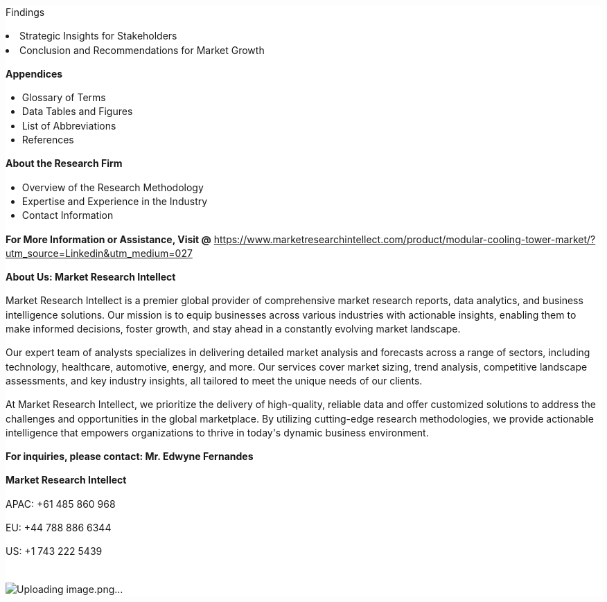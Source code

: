 Findings</li><li>Strategic Insights for Stakeholders</li><li>Conclusion and Recommendations for Market Growth</li></ul><p><strong>Appendices</strong></p><ul><li>Glossary of Terms</li><li>Data Tables and Figures</li><li>List of Abbreviations</li><li>References</li></ul><p><strong>About the Research Firm</strong></p><ul><li>Overview of the Research Methodology</li><li>Expertise and Experience in the Industry</li><li>Contact Information</li></ul></div><div class="article-main__content" data-test-id="publishing-text-block"><p><span class="font-[700]"><strong>For More Information or Assistance, Visit @</strong>&nbsp;<a href="https://www.marketresearchintellect.com/product/modular-cooling-tower-market/?utm_source=Linkedin&utm_medium=027">https://www.marketresearchintellect.com/product/modular-cooling-tower-market/?utm_source=Linkedin&utm_medium=027</a></span></p><p><strong>About Us: Market Research Intellect</strong></p><p>Market Research Intellect is a premier global provider of comprehensive market research reports, data analytics, and business intelligence solutions. Our mission is to equip businesses across various industries with actionable insights, enabling them to make informed decisions, foster growth, and stay ahead in a constantly evolving market landscape.</p><p>Our expert team of analysts specializes in delivering detailed market analysis and forecasts across a range of sectors, including technology, healthcare, automotive, energy, and more. Our services cover market sizing, trend analysis, competitive landscape assessments, and key industry insights, all tailored to meet the unique needs of our clients.</p><p>At Market Research Intellect, we prioritize the delivery of high-quality, reliable data and offer customized solutions to address the challenges and opportunities in the global marketplace. By utilizing cutting-edge research methodologies, we provide actionable intelligence that empowers organizations to thrive in today's dynamic business environment.</p><p><strong>For inquiries, please contact: Mr. Edwyne Fernandes</strong></p><p><strong>Market Research Intellect</strong></p><p>APAC: +61 485 860 968</p><p>EU: +44 788 886 6344</p><p>US: +1 743 222 5439</p></div><div class="article-main__content" data-test-id="publishing-text-block">&nbsp;</div>
![Uploading image.png…]()
